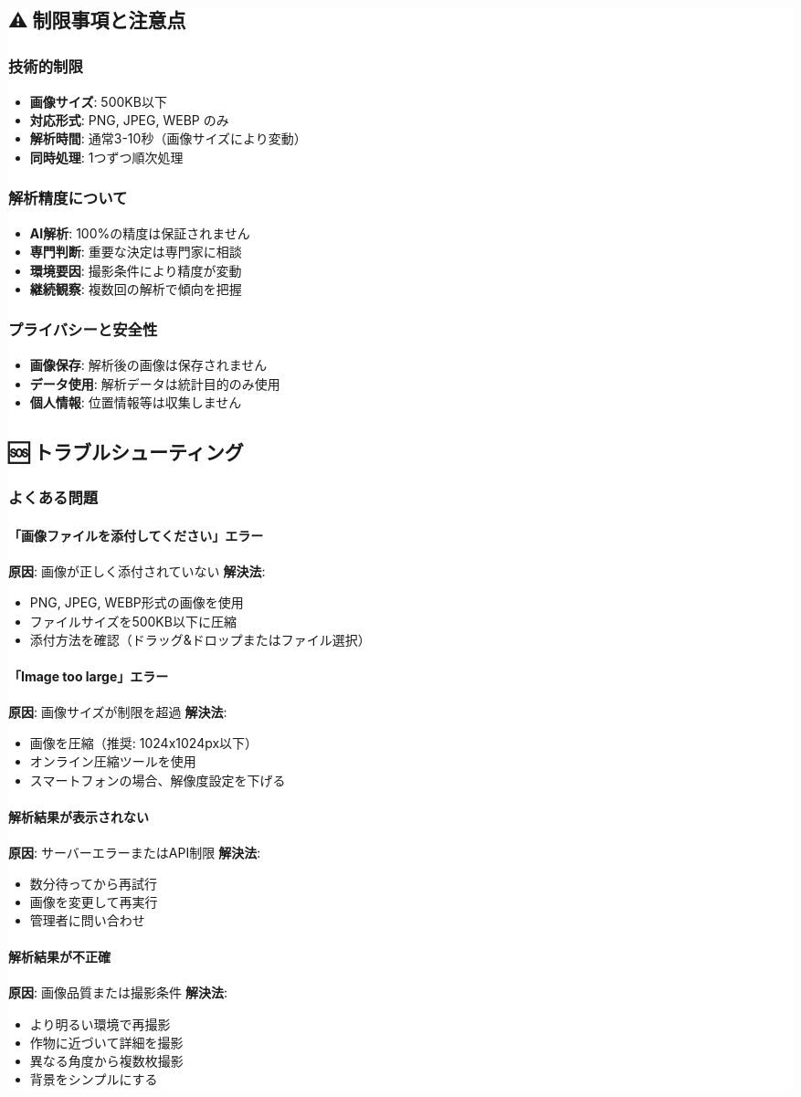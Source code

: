 ## ⚠️ 制限事項と注意点

### 技術的制限
- **画像サイズ**: 500KB以下
- **対応形式**: PNG, JPEG, WEBP のみ
- **解析時間**: 通常3-10秒（画像サイズにより変動）
- **同時処理**: 1つずつ順次処理

### 解析精度について
- **AI解析**: 100%の精度は保証されません
- **専門判断**: 重要な決定は専門家に相談
- **環境要因**: 撮影条件により精度が変動
- **継続観察**: 複数回の解析で傾向を把握

### プライバシーと安全性
- **画像保存**: 解析後の画像は保存されません
- **データ使用**: 解析データは統計目的のみ使用
- **個人情報**: 位置情報等は収集しません

## 🆘 トラブルシューティング

### よくある問題

#### 「画像ファイルを添付してください」エラー
**原因**: 画像が正しく添付されていない
**解決法**: 
- PNG, JPEG, WEBP形式の画像を使用
- ファイルサイズを500KB以下に圧縮
- 添付方法を確認（ドラッグ&ドロップまたはファイル選択）

#### 「Image too large」エラー
**原因**: 画像サイズが制限を超過
**解決法**:
- 画像を圧縮（推奨: 1024x1024px以下）
- オンライン圧縮ツールを使用
- スマートフォンの場合、解像度設定を下げる

#### 解析結果が表示されない
**原因**: サーバーエラーまたはAPI制限
**解決法**:
- 数分待ってから再試行
- 画像を変更して再実行
- 管理者に問い合わせ

#### 解析結果が不正確
**原因**: 画像品質または撮影条件
**解決法**:
- より明るい環境で再撮影
- 作物に近づいて詳細を撮影
- 異なる角度から複数枚撮影
- 背景をシンプルにする
